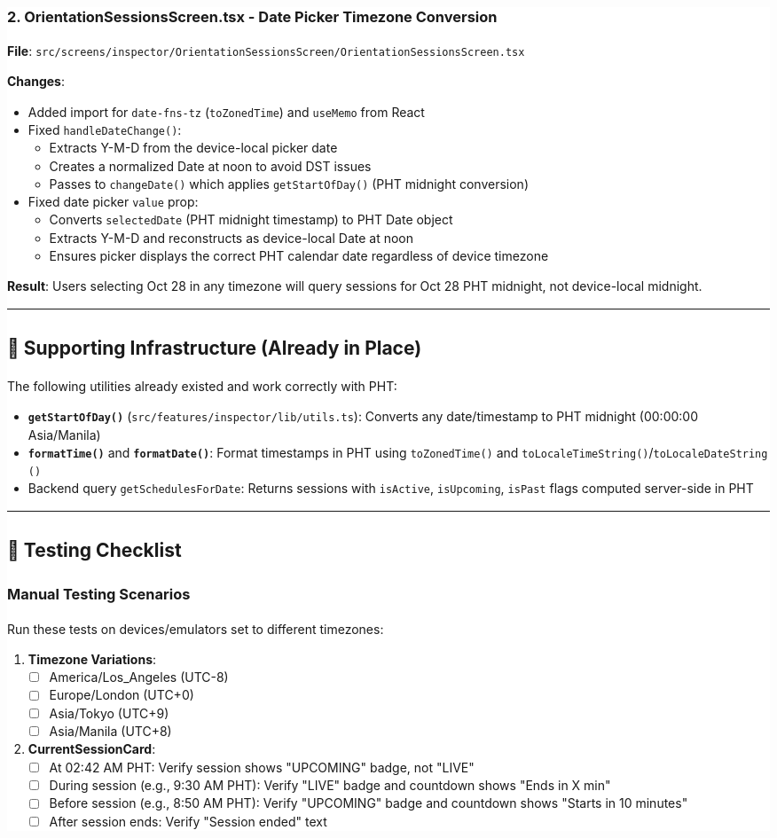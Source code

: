 ### 2. **OrientationSessionsScreen.tsx** - Date Picker Timezone Conversion

**File**: `src/screens/inspector/OrientationSessionsScreen/OrientationSessionsScreen.tsx`

**Changes**:
- Added import for `date-fns-tz` (`toZonedTime`) and `useMemo` from React
- Fixed `handleDateChange()`:
  - Extracts Y-M-D from the device-local picker date
  - Creates a normalized Date at noon to avoid DST issues
  - Passes to `changeDate()` which applies `getStartOfDay()` (PHT midnight conversion)
- Fixed date picker `value` prop:
  - Converts `selectedDate` (PHT midnight timestamp) to PHT Date object
  - Extracts Y-M-D and reconstructs as device-local Date at noon
  - Ensures picker displays the correct PHT calendar date regardless of device timezone

**Result**: Users selecting Oct 28 in any timezone will query sessions for Oct 28 PHT midnight, not device-local midnight.

---

## 🔧 Supporting Infrastructure (Already in Place)

The following utilities already existed and work correctly with PHT:

- **`getStartOfDay()`** (`src/features/inspector/lib/utils.ts`): Converts any date/timestamp to PHT midnight (00:00:00 Asia/Manila)
- **`formatTime()`** and **`formatDate()`**: Format timestamps in PHT using `toZonedTime()` and `toLocaleTimeString()`/`toLocaleDateString()`
- Backend query `getSchedulesForDate`: Returns sessions with `isActive`, `isUpcoming`, `isPast` flags computed server-side in PHT

---

## 🧪 Testing Checklist

### Manual Testing Scenarios

Run these tests on devices/emulators set to different timezones:

1. **Timezone Variations**:
   - [ ] America/Los_Angeles (UTC-8)
   - [ ] Europe/London (UTC+0)
   - [ ] Asia/Tokyo (UTC+9)
   - [ ] Asia/Manila (UTC+8)

2. **CurrentSessionCard**:
   - [ ] At 02:42 AM PHT: Verify session shows "UPCOMING" badge, not "LIVE"
   - [ ] During session (e.g., 9:30 AM PHT): Verify "LIVE" badge and countdown shows "Ends in X min"
   - [ ] Before session (e.g., 8:50 AM PHT): Verify "UPCOMING" badge and countdown shows "Starts in 10 minutes"
   - [ ] After session ends: Verify "Session ended" text

